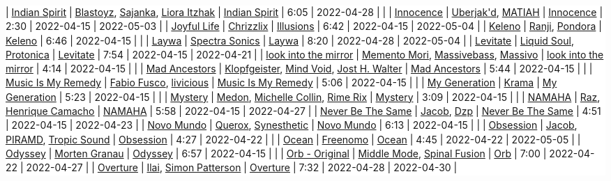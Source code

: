 | [Indian Spirit](https://open.spotify.com/track/5ialmmuwylzm1xDwHlxpCg) | [Blastoyz](https://open.spotify.com/artist/6WLP1sraOcF3Gaxp7xBa4p), [Sajanka](https://open.spotify.com/artist/2VkquxQ6H8d3eGK5ClilOf), [Liora Itzhak](https://open.spotify.com/artist/3ZYQkWh7fuIWYC5CKgA83W) | [Indian Spirit](https://open.spotify.com/album/3PLWnnpSMWdr1zU0Y0ex2P) | 6:05 | 2022-04-28 |  |
| [Innocence](https://open.spotify.com/track/7sxlEIm4inpLw6m63kGk6W) | [Uberjak'd](https://open.spotify.com/artist/5eSbXcprPmrh8Jyz06VVeV), [MATIAH](https://open.spotify.com/artist/6UAOpGWz3zmI8NgIlQLL5h) | [Innocence](https://open.spotify.com/album/2Dtw8leNUfcDN62LDCGb97) | 2:30 | 2022-04-15 | 2022-05-03 |
| [Joyful Life](https://open.spotify.com/track/0VkvOzCGSlyKsFjewlAJ8T) | [Chrizzlix](https://open.spotify.com/artist/26qnFcfMBZwQRs3N0uO5Z1) | [Illusions](https://open.spotify.com/album/3JARf7BZluh1w0SSLmwTbR) | 6:42 | 2022-04-15 | 2022-05-04 |
| [Keleno](https://open.spotify.com/track/3167iOe6WMN5VgukbH8EXw) | [Ranji](https://open.spotify.com/artist/6Tu0luJL7EoFv1RsHZP30p), [Pondora](https://open.spotify.com/artist/6xc4VTgBl1NfMXVc7Iod6S) | [Keleno](https://open.spotify.com/album/7CdhemAsnK8Y1e89duyBCi) | 6:46 | 2022-04-15 |  |
| [Laywa](https://open.spotify.com/track/4viW03idClQk6QilMIJ9uh) | [Spectra Sonics](https://open.spotify.com/artist/1YF50bV88zVwkRkSWizZnc) | [Laywa](https://open.spotify.com/album/5ui0bPcL7VngQYyIgjxL4O) | 8:20 | 2022-04-28 | 2022-05-04 |
| [Levitate](https://open.spotify.com/track/2cnGSFwQ03Hev6V0Iw8Zlp) | [Liquid Soul](https://open.spotify.com/artist/64nL3MP8zmuLqUq8DDaIKS), [Protonica](https://open.spotify.com/artist/2fhNO804KWA0hiFxjpv3Tt) | [Levitate](https://open.spotify.com/album/7CxHaym6v2s0xCVmi2p16V) | 7:54 | 2022-04-15 | 2022-04-21 |
| [look into the mirror](https://open.spotify.com/track/1CN9SDbF4slNTJPVAcWzJa) | [Memento Mori](https://open.spotify.com/artist/4AJdOTtmWuYYElSe07eejR), [Massivebass](https://open.spotify.com/artist/5p9GQuGCJcfovjMcDk3ZyI), [Massivo](https://open.spotify.com/artist/6CgxIvyRuT1yFG5fjBbh6E) | [look into the mirror](https://open.spotify.com/album/15sZ6RXPaWXlALS9daFU4X) | 4:14 | 2022-04-15 |  |
| [Mad Ancestors](https://open.spotify.com/track/2xqspo1QaN7gGPwgnf3sWz) | [Klopfgeister](https://open.spotify.com/artist/41LAOu9bAFfHPoLygR0uwg), [Mind Void](https://open.spotify.com/artist/5e7EV7yhHZZUmaNpgsYj6G), [Jost H\. Walter](https://open.spotify.com/artist/5SEY0ljOMabqa12mgomPG6) | [Mad Ancestors](https://open.spotify.com/album/2kMOZes1T5yzxGXbY4e6Gu) | 5:44 | 2022-04-15 |  |
| [Music Is My Remedy](https://open.spotify.com/track/6jzgprpVQTyDlNHD8E8jEI) | [Fabio Fusco](https://open.spotify.com/artist/74QIWYXbKeKNYmdHB3nRJ7), [livicious](https://open.spotify.com/artist/02nXRBdOSxeWufeaydQITx) | [Music Is My Remedy](https://open.spotify.com/album/4BXnjRvqUm9CD8DL7VoU7v) | 5:06 | 2022-04-15 |  |
| [My Generation](https://open.spotify.com/track/28ILF9GmA4DYQxKFG1iYLU) | [Krama](https://open.spotify.com/artist/6fz3m9HgQ3s7171AZHvk0j) | [My Generation](https://open.spotify.com/album/5RRAXhC9ve6cnyicgNF4oZ) | 5:23 | 2022-04-15 |  |
| [Mystery](https://open.spotify.com/track/0lFjo6mqV1VtP1T0XFc3Ng) | [Medon](https://open.spotify.com/artist/1qgI7Ho1Ky0EbmK9JhWg5J), [Michelle Collin](https://open.spotify.com/artist/0JCIIVMatHevg7wqdpuNxg), [Rime Rix](https://open.spotify.com/artist/2athiHDmEGJuQKIInHGGkE) | [Mystery](https://open.spotify.com/album/4AcZelYRE1L3kOJsjDz0Jz) | 3:09 | 2022-04-15 |  |
| [NAMAHA](https://open.spotify.com/track/19vs5EKA0WfxAmjDLzLhnx) | [Raz](https://open.spotify.com/artist/6AaKVN1QdU3HMRWH7tDva3), [Henrique Camacho](https://open.spotify.com/artist/2NTtIgPZyELENThAeqfvR6) | [NAMAHA](https://open.spotify.com/album/3PfCixKb0AwioD7M8CJAjE) | 5:58 | 2022-04-15 | 2022-04-27 |
| [Never Be The Same](https://open.spotify.com/track/2QOlkqwaKI6JHVoAFvyfnm) | [Jacob](https://open.spotify.com/artist/5IRGhffWFbNGJqS7wc7UDN), [Dzp](https://open.spotify.com/artist/5Nkd6PHu2lOqCnCboV3x3D) | [Never Be The Same](https://open.spotify.com/album/1F46HHbNF6r8ANbJfnkCas) | 4:51 | 2022-04-15 | 2022-04-23 |
| [Novo Mundo](https://open.spotify.com/track/04qez0ficd7e4SdHjkxoMq) | [Querox](https://open.spotify.com/artist/6As8Iapr8t7LdWNBIGlTtn), [Synesthetic](https://open.spotify.com/artist/3pj3146DprJSQuMVAKrfY6) | [Novo Mundo](https://open.spotify.com/album/1Xo9Exo6vF4R8uy7odTUsj) | 6:13 | 2022-04-15 |  |
| [Obsession](https://open.spotify.com/track/5FM2LQo6zItfKqSPmDluYO) | [Jacob](https://open.spotify.com/artist/5IRGhffWFbNGJqS7wc7UDN), [PIRAMD](https://open.spotify.com/artist/4ecOJ792RmcIiw2eJXPGAS), [Tropic Sound](https://open.spotify.com/artist/1bgdt86bM98eGqdbZjww7H) | [Obsession](https://open.spotify.com/album/5zAgAIwAQeBPDIb7LPu9Tt) | 4:27 | 2022-04-22 |  |
| [Ocean](https://open.spotify.com/track/00Y4T8p3xKyO1xMadFmTeD) | [Freenomo](https://open.spotify.com/artist/1Q2oj082PSYEwcI8H6NXS9) | [Ocean](https://open.spotify.com/album/5uLnCiu8PvYkPW6YarnkUO) | 4:45 | 2022-04-22 | 2022-05-05 |
| [Odyssey](https://open.spotify.com/track/0FDGlQi6bwXJWEzJAeCnSv) | [Morten Granau](https://open.spotify.com/artist/49loZrPArxoDvk5XKyugw0) | [Odyssey](https://open.spotify.com/album/5aQOe7KveXqTr7h2DqTgu2) | 6:57 | 2022-04-15 |  |
| [Orb \- Original](https://open.spotify.com/track/0f6m4aY3YhGXMvRm8LxGqn) | [Middle Mode](https://open.spotify.com/artist/0QNiWFxX9OrK8ly7eH8o0X), [Spinal Fusion](https://open.spotify.com/artist/6MBkvPidn6kQj6ZD8dlAD1) | [Orb](https://open.spotify.com/album/3qDvok6JFIkPtbYbdxpWZ4) | 7:00 | 2022-04-22 | 2022-04-27 |
| [Overture](https://open.spotify.com/track/5dP9ZhH0NIMLyjpjFnAVcr) | [Ilai](https://open.spotify.com/artist/11wZf9Pps7qYf5xYlLu2Ku), [Simon Patterson](https://open.spotify.com/artist/3QxbGzjZc3kgHNJOBOZM2M) | [Overture](https://open.spotify.com/album/3hX1rnC4oFEEBEJ5pp0VW9) | 7:32 | 2022-04-28 | 2022-04-30 |